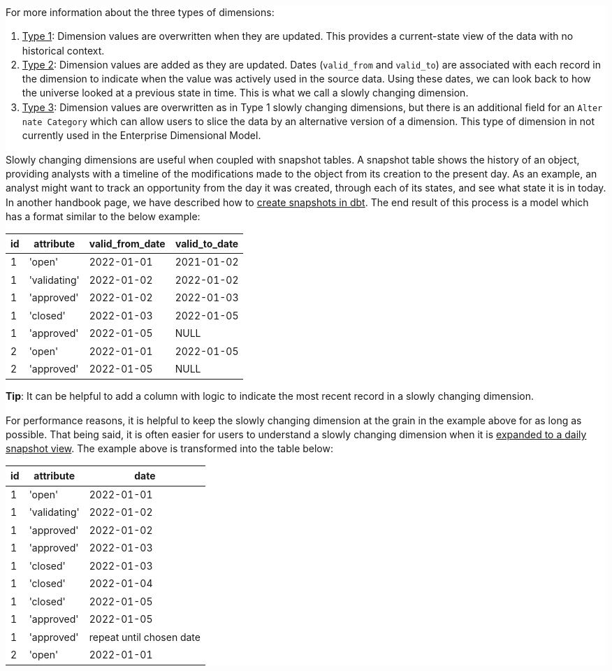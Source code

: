 For more information about the three types of dimensions:

1. [Type 1](https://www.kimballgroup.com/2008/08/slowly-changing-dimensions/): Dimension values are overwritten when they are updated. This provides a current-state view of the data with no historical context.
1. [Type 2](https://www.kimballgroup.com/2008/09/slowly-changing-dimensions-part-2/): Dimension values are added as they are updated. Dates (`valid_from` and `valid_to`) are associated with each record in the dimension to indicate when the value was actively used in the source data. Using these dates, we can look back to how the universe looked at a previous state in time. This is what we call a slowly changing dimension.
1. [Type 3](https://www.kimballgroup.com/2008/09/slowly-changing-dimensions-part-2/): Dimension values are overwritten as in Type 1 slowly changing dimensions, but there is an additional field for an `Alternate Category` which can allow users to slice the data by an alternative version of a dimension. This type of dimension in not currently used in the Enterprise Dimensional Model.

Slowly changing dimensions are useful when coupled with snapshot tables. A snapshot table shows the history of an object, providing analysts with a timeline of the modifications made to the object from its creation to the present day. As an example, an analyst might want to track an opportunity from the day it was created, through each of its states, and see what state it is in today. In another handbook page, we have described how to [create snapshots in dbt](/handbook/business-technology/data-team/platform/dbt-guide/#snapshots). The end result of this process is a model which has a format similar to the below example:

| id | attribute | valid_from_date | valid_to_date|
| --- | --- | --- | --- |
| 1 | 'open' | 2022-01-01 | 2021-01-02 |
| 1 | 'validating' | 2022-01-02 | 2022-01-02 |
| 1 | 'approved' | 2022-01-02 | 2022-01-03 |
| 1 | 'closed' | 2022-01-03 | 2022-01-05 |
| 1 | 'approved' | 2022-01-05 | NULL |
| 2 | 'open' | 2022-01-01 | 2022-01-05 |
| 2 | 'approved' | 2022-01-05 | NULL |

**Tip**: It can be helpful to add a column with logic to indicate the most recent record in a slowly changing dimension.

For performance reasons, it is helpful to keep the slowly changing dimension at the grain in the example above for as long as possible. That being said, it is often easier for users to understand a slowly changing dimension when it is [expanded to a daily snapshot view](/handbook/business-technology/data-team/platform/dbt-guide/#building-models-on-top-of-snapshots). The example above is transformed into the table below:

| id | attribute | date|
| --- | --- | --- |
| 1 | 'open' | 2022-01-01 |
| 1 | 'validating' | 2022-01-02 |
| 1 | 'approved' | 2022-01-02 |
| 1 | 'approved' | 2022-01-03 |
| 1 | 'closed' | 2022-01-03 |
| 1 | 'closed' | 2022-01-04 |
| 1 | 'closed' | 2022-01-05 |
| 1 | 'approved' | 2022-01-05 |
| 1 | 'approved' | repeat until chosen date |
| 2 | 'open' | 2022-01-01 |